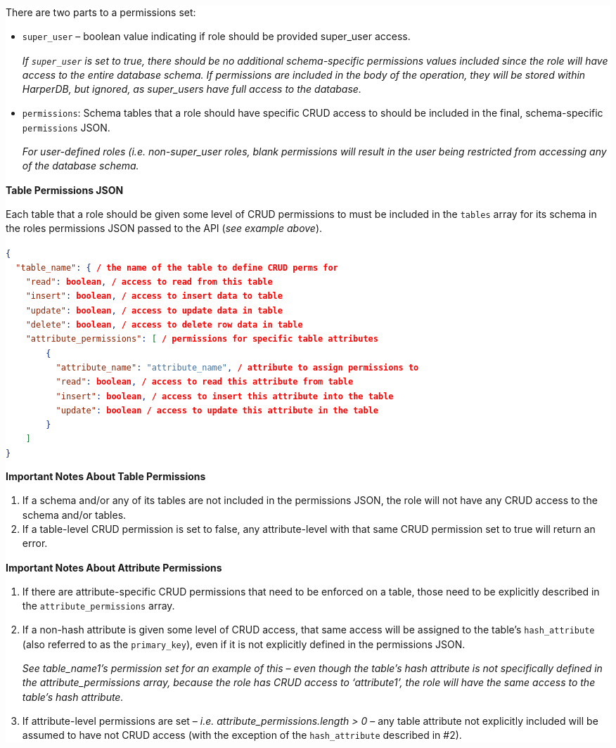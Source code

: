 There are two parts to a permissions set:

*   `super_user` – boolean value indicating if role should be provided super\_user access.

    _If `super_user` is set to true, there should be no additional schema-specific permissions values included since the role will have access to the entire database schema. If permissions are included in the body of the operation, they will be stored within HarperDB, but ignored, as super\_users have full access to the database._
*   `permissions`: Schema tables that a role should have specific CRUD access to should be included in the final, schema-specific `permissions` JSON.

    _For user-defined roles (i.e. non-super\_user roles, blank permissions will result in the user being restricted from accessing any of the database schema._

**Table Permissions JSON**

Each table that a role should be given some level of CRUD permissions to must be included in the `tables` array for its schema in the roles permissions JSON passed to the API (_see example above_).

```json
{
  "table_name": { / the name of the table to define CRUD perms for
    "read": boolean, / access to read from this table
    "insert": boolean, / access to insert data to table
    "update": boolean, / access to update data in table
    "delete": boolean, / access to delete row data in table
    "attribute_permissions": [ / permissions for specific table attributes
        {
          "attribute_name": "attribute_name", / attribute to assign permissions to
          "read": boolean, / access to read this attribute from table
          "insert": boolean, / access to insert this attribute into the table
          "update": boolean / access to update this attribute in the table
        }
    ]
}
```

**Important Notes About Table Permissions**

1. If a schema and/or any of its tables are not included in the permissions JSON, the role will not have any CRUD access to the schema and/or tables.
1. If a table-level CRUD permission is set to false, any attribute-level with that same CRUD permission set to true will return an error.

**Important Notes About Attribute Permissions**

1. If there are attribute-specific CRUD permissions that need to be enforced on a table, those need to be explicitly described in the `attribute_permissions` array.
1. If a non-hash attribute is given some level of CRUD access, that same access will be assigned to the table’s `hash_attribute` (also referred to as the `primary_key`), even if it is not explicitly defined in the permissions JSON.

    _See table\_name1’s permission set for an example of this – even though the table’s hash attribute is not specifically defined in the attribute\_permissions array, because the role has CRUD access to ‘attribute1’, the role will have the same access to the table’s hash attribute._
1. If attribute-level permissions are set – _i.e. attribute\_permissions.length > 0_ – any table attribute not explicitly included will be assumed to have not CRUD access (with the exception of the `hash_attribute` described in #2).
